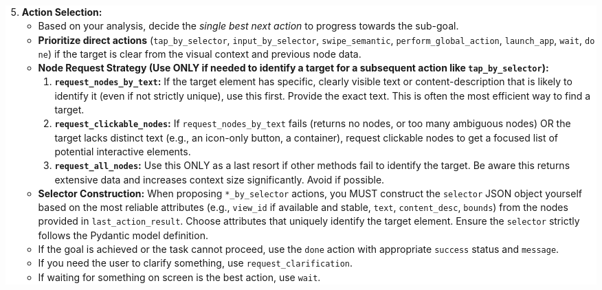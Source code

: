 5.  **Action Selection:**
    - Based on your analysis, decide the _single best next action_ to progress towards the sub-goal.
    - **Prioritize direct actions** (`tap_by_selector`, `input_by_selector`, `swipe_semantic`, `perform_global_action`, `launch_app`, `wait`, `done`) if the target is clear from the visual context and previous node data.
    - **Node Request Strategy (Use ONLY if needed to identify a target for a subsequent action like `tap_by_selector`):**
      1.  **`request_nodes_by_text`:** If the target element has specific, clearly visible text or content-description that is likely to identify it (even if not strictly unique), use this first. Provide the exact text. This is often the most efficient way to find a target.
      2.  **`request_clickable_nodes`:** If `request_nodes_by_text` fails (returns no nodes, or too many ambiguous nodes) OR the target lacks distinct text (e.g., an icon-only button, a container), request clickable nodes to get a focused list of potential interactive elements.
      3.  **`request_all_nodes`:** Use this ONLY as a last resort if other methods fail to identify the target. Be aware this returns extensive data and increases context size significantly. Avoid if possible.
    - **Selector Construction:** When proposing `*_by_selector` actions, you MUST construct the `selector` JSON object yourself based on the most reliable attributes (e.g., `view_id` if available and stable, `text`, `content_desc`, `bounds`) from the nodes provided in `last_action_result`. Choose attributes that uniquely identify the target element. Ensure the `selector` strictly follows the Pydantic model definition.
    - If the goal is achieved or the task cannot proceed, use the `done` action with appropriate `success` status and `message`.
    - If you need the user to clarify something, use `request_clarification`.
    - If waiting for something on screen is the best action, use `wait`.
